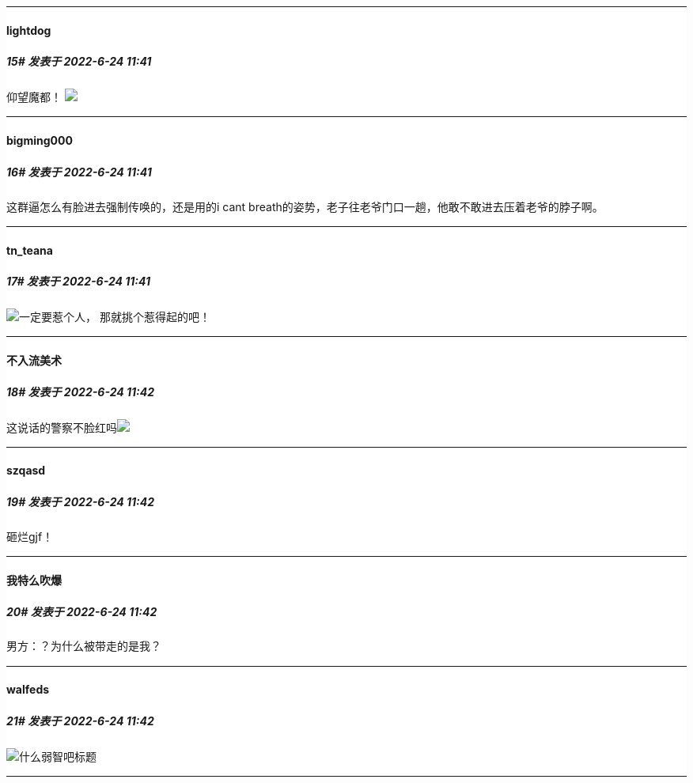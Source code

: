 *****

####  lightdog  
##### 15#       发表于 2022-6-24 11:41

仰望魔都！
<img src="https://static.saraba1st.com/image/smiley/face2017/047.png" referrerpolicy="no-referrer">

*****

####  bigming000  
##### 16#       发表于 2022-6-24 11:41

这群逼怎么有脸进去强制传唤的，还是用的i cant breath的姿势，老子往老爷门口一趟，他敢不敢进去压着老爷的脖子啊。

*****

####  tn_teana  
##### 17#       发表于 2022-6-24 11:41

<img src="https://static.saraba1st.com/image/smiley/face2017/018.png" referrerpolicy="no-referrer">一定要惹个人， 那就挑个惹得起的吧！

*****

####  不入流美术  
##### 18#       发表于 2022-6-24 11:42

这说话的警察不脸红吗<img src="https://static.saraba1st.com/image/smiley/face2017/001.png" referrerpolicy="no-referrer">

*****

####  szqasd  
##### 19#       发表于 2022-6-24 11:42

砸烂gjf！

*****

####  我特么吹爆  
##### 20#       发表于 2022-6-24 11:42

男方：？为什么被带走的是我？

*****

####  walfeds  
##### 21#       发表于 2022-6-24 11:42

<img src="https://static.saraba1st.com/image/smiley/face2017/068.png" referrerpolicy="no-referrer">什么弱智吧标题

*****

